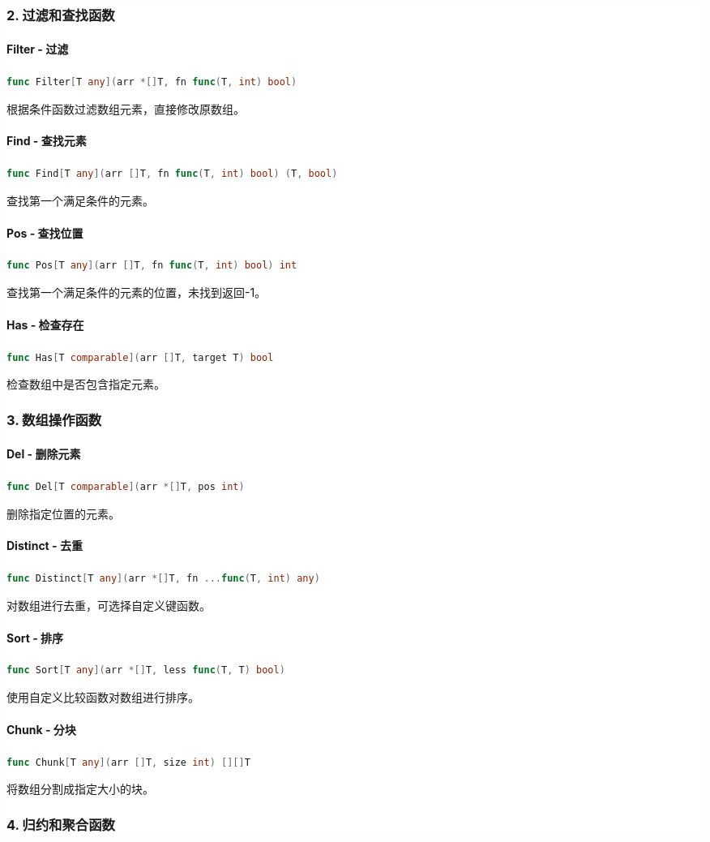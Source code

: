 ### 2. 过滤和查找函数

#### Filter - 过滤
```go
func Filter[T any](arr *[]T, fn func(T, int) bool)
```
根据条件函数过滤数组元素，直接修改原数组。

#### Find - 查找元素
```go
func Find[T any](arr []T, fn func(T, int) bool) (T, bool)
```
查找第一个满足条件的元素。

#### Pos - 查找位置
```go
func Pos[T any](arr []T, fn func(T, int) bool) int
```
查找第一个满足条件的元素的位置，未找到返回-1。

#### Has - 检查存在
```go
func Has[T comparable](arr []T, target T) bool
```
检查数组中是否包含指定元素。

### 3. 数组操作函数

#### Del - 删除元素
```go
func Del[T comparable](arr *[]T, pos int)
```
删除指定位置的元素。

#### Distinct - 去重
```go
func Distinct[T any](arr *[]T, fn ...func(T, int) any)
```
对数组进行去重，可选择自定义键函数。

#### Sort - 排序
```go
func Sort[T any](arr *[]T, less func(T, T) bool)
```
使用自定义比较函数对数组进行排序。

#### Chunk - 分块
```go
func Chunk[T any](arr []T, size int) [][]T
```
将数组分割成指定大小的块。

### 4. 归约和聚合函数
